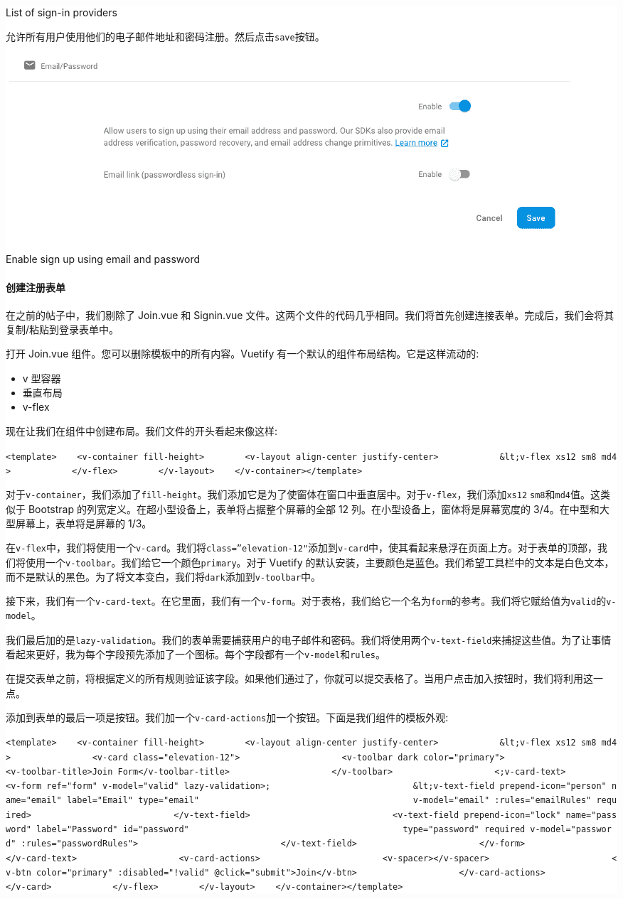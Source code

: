 List of sign-in providers

允许所有用户使用他们的电子邮件地址和密码注册。然后点击`save`按钮。

![85suaEwdDT71E0k3QbSPegLPeABexqZGJ3ov](img/fa736a922689859a7f307288d1cf4bf9.png)

Enable sign up using email and password

#### 创建注册表单

在之前的帖子中，我们剔除了 Join.vue 和 Signin.vue 文件。这两个文件的代码几乎相同。我们将首先创建连接表单。完成后，我们会将其复制/粘贴到登录表单中。

打开 Join.vue 组件。您可以删除模板中的所有内容。Vuetify 有一个默认的组件布局结构。它是这样流动的:

*   v 型容器
*   垂直布局
*   v-flex

现在让我们在组件中创建布局。我们文件的开头看起来像这样:

```
<template>    <v-container fill-height>        <v-layout align-center justify-center>            &lt;v-flex xs12 sm8 md4>            </v-flex>        </v-layout>    </v-container></template>
```

对于`v-container`，我们添加了`fill-height`。我们添加它是为了使窗体在窗口中垂直居中。对于`v-flex`，我们添加`xs12` `sm8`和`md4`值。这类似于 Bootstrap 的列宽定义。在超小型设备上，表单将占据整个屏幕的全部 12 列。在小型设备上，窗体将是屏幕宽度的 3/4。在中型和大型屏幕上，表单将是屏幕的 1/3。

在`v-flex`中，我们将使用一个`v-card`。我们将`class=”elevation-12"`添加到`v-card`中，使其看起来悬浮在页面上方。对于表单的顶部，我们将使用一个`v-toolbar`。我们给它一个颜色`primary`。对于 Vuetify 的默认安装，主要颜色是蓝色。我们希望工具栏中的文本是白色文本，而不是默认的黑色。为了将文本变白，我们将`dark`添加到`v-toolbar`中。

接下来，我们有一个`v-card-text`。在它里面，我们有一个`v-form`。对于表格，我们给它一个名为`form`的参考。我们将它赋给值为`valid`的`v-model`。

我们最后加的是`lazy-validation`。我们的表单需要捕获用户的电子邮件和密码。我们将使用两个`v-text-field`来捕捉这些值。为了让事情看起来更好，我为每个字段预先添加了一个图标。每个字段都有一个`v-model`和`rules`。

在提交表单之前，将根据定义的所有规则验证该字段。如果他们通过了，你就可以提交表格了。当用户点击加入按钮时，我们将利用这一点。

添加到表单的最后一项是按钮。我们加一个`v-card-actions`加一个按钮。下面是我们组件的模板外观:

```
<template>    <v-container fill-height>        <v-layout align-center justify-center>            &lt;v-flex xs12 sm8 md4>                <v-card class="elevation-12">                    <v-toolbar dark color="primary">                        <v-toolbar-title>Join Form</v-toolbar-title>                    </v-toolbar>                    <;v-card-text>                        <v-form ref="form" v-model="valid" lazy-validation>;                            &lt;v-text-field prepend-icon="person" name="email" label="Email" type="email"                                          v-model="email" :rules="emailRules" required>                            </v-text-field>                            <v-text-field prepend-icon="lock" name="password" label="Password" id="password"                                          type="password" required v-model="password" :rules="passwordRules">                            </v-text-field>                        </v-form>                    </v-card-text>                    <v-card-actions>                        <v-spacer></v-spacer>                        <v-btn color="primary" :disabled="!valid" @click="submit">Join</v-btn>                    </v-card-actions>                </v-card>            </v-flex>        </v-layout>    </v-container></template>
```
